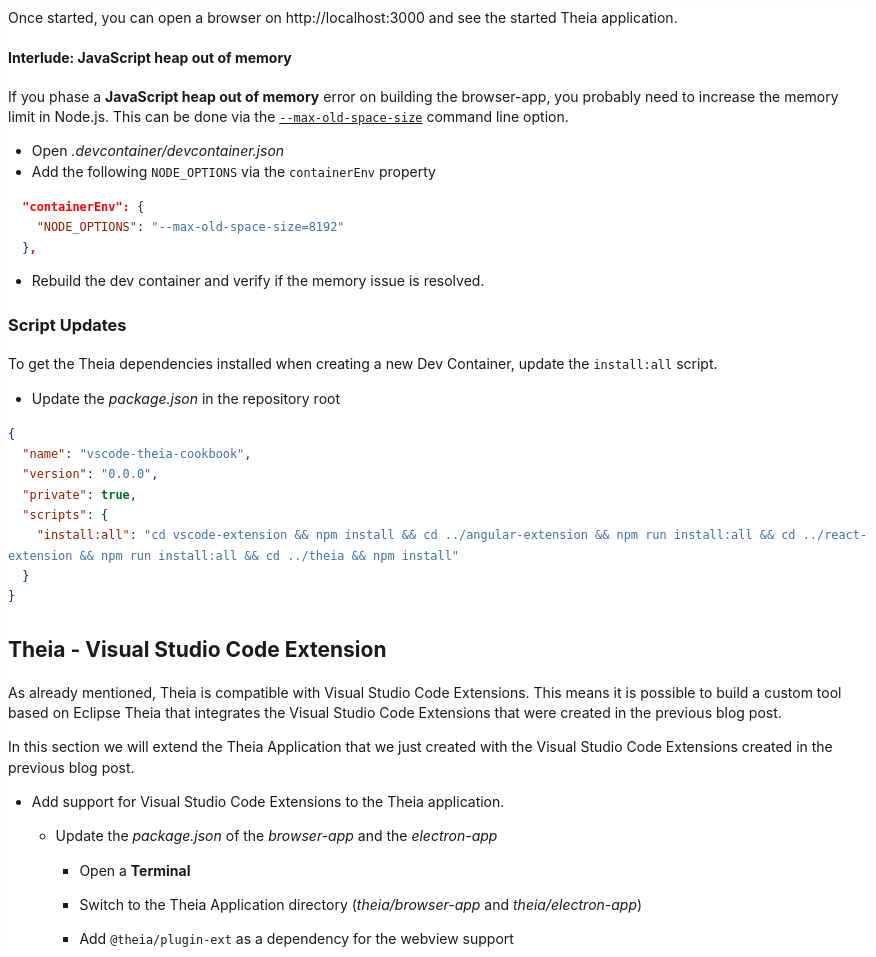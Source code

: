 Once started, you can open a browser on http://localhost:3000 and see the started Theia application.

#### Interlude: JavaScript heap out of memory

If you phase a **JavaScript heap out of memory** error on building the browser-app, you probably need to increase the memory limit in Node.js.
This can be done via the [`--max-old-space-size`](https://nodejs.org/api/cli.html#--max-old-space-sizesize-in-mib) command line option.

- Open _.devcontainer/devcontainer.json_
- Add the following `NODE_OPTIONS` via the `containerEnv` property

```json
  "containerEnv": {
    "NODE_OPTIONS": "--max-old-space-size=8192"
  },
```

- Rebuild the dev container and verify if the memory issue is resolved.

### Script Updates

To get the Theia dependencies installed when creating a new Dev Container, update the `install:all` script.

- Update the _package.json_ in the repository root

```json
{
  "name": "vscode-theia-cookbook",
  "version": "0.0.0",
  "private": true,
  "scripts": {
    "install:all": "cd vscode-extension && npm install && cd ../angular-extension && npm run install:all && cd ../react-extension && npm run install:all && cd ../theia && npm install"
  }
}
```

## Theia - Visual Studio Code Extension

As already mentioned, Theia is compatible with Visual Studio Code Extensions.
This means it is possible to build a custom tool based on Eclipse Theia that integrates the Visual Studio Code Extensions that were created in the previous blog post.

In this section we will extend the Theia Application that we just created with the Visual Studio Code Extensions created in the previous blog post.

- Add support for Visual Studio Code Extensions to the Theia application.

  - Update the _package.json_ of the _browser-app_ and the _electron-app_

    - Open a **Terminal**
    - Switch to the Theia Application directory (_theia/browser-app_ and _theia/electron-app_)

    - Add `@theia/plugin-ext` as a dependency for the webview support
